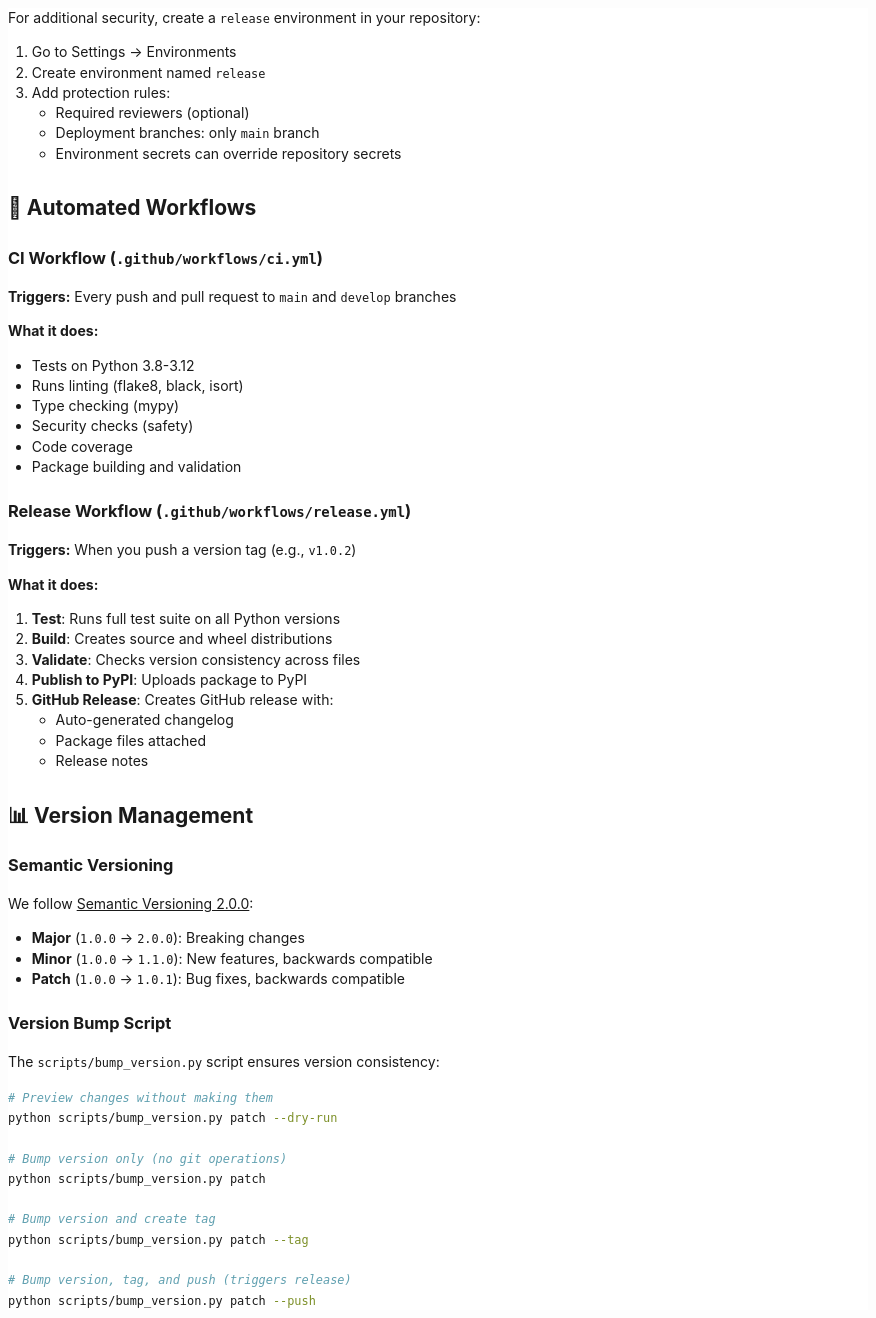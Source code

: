 For additional security, create a `release` environment in your repository:

1. Go to Settings → Environments
2. Create environment named `release`
3. Add protection rules:
   - Required reviewers (optional)
   - Deployment branches: only `main` branch
   - Environment secrets can override repository secrets

## 🔄 Automated Workflows

### CI Workflow (`.github/workflows/ci.yml`)

**Triggers:** Every push and pull request to `main` and `develop` branches

**What it does:**
- Tests on Python 3.8-3.12
- Runs linting (flake8, black, isort)
- Type checking (mypy)
- Security checks (safety)
- Code coverage
- Package building and validation

### Release Workflow (`.github/workflows/release.yml`)

**Triggers:** When you push a version tag (e.g., `v1.0.2`)

**What it does:**
1. **Test**: Runs full test suite on all Python versions
2. **Build**: Creates source and wheel distributions
3. **Validate**: Checks version consistency across files
4. **Publish to PyPI**: Uploads package to PyPI
5. **GitHub Release**: Creates GitHub release with:
   - Auto-generated changelog
   - Package files attached
   - Release notes

## 📊 Version Management

### Semantic Versioning

We follow [Semantic Versioning 2.0.0](https://semver.org/):

- **Major** (`1.0.0` → `2.0.0`): Breaking changes
- **Minor** (`1.0.0` → `1.1.0`): New features, backwards compatible
- **Patch** (`1.0.0` → `1.0.1`): Bug fixes, backwards compatible

### Version Bump Script

The `scripts/bump_version.py` script ensures version consistency:

```bash
# Preview changes without making them
python scripts/bump_version.py patch --dry-run

# Bump version only (no git operations)
python scripts/bump_version.py patch

# Bump version and create tag
python scripts/bump_version.py patch --tag

# Bump version, tag, and push (triggers release)
python scripts/bump_version.py patch --push
```
